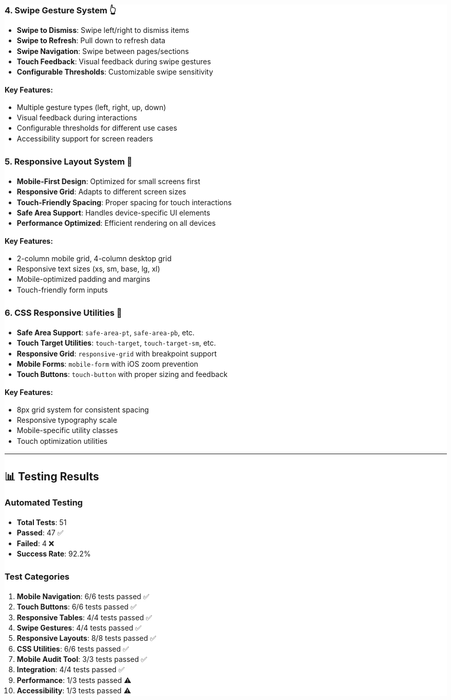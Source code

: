 ### **4. Swipe Gesture System** 👆
- **Swipe to Dismiss**: Swipe left/right to dismiss items
- **Swipe to Refresh**: Pull down to refresh data
- **Swipe Navigation**: Swipe between pages/sections
- **Touch Feedback**: Visual feedback during swipe gestures
- **Configurable Thresholds**: Customizable swipe sensitivity

**Key Features:**
- Multiple gesture types (left, right, up, down)
- Visual feedback during interactions
- Configurable thresholds for different use cases
- Accessibility support for screen readers

### **5. Responsive Layout System** 📐
- **Mobile-First Design**: Optimized for small screens first
- **Responsive Grid**: Adapts to different screen sizes
- **Touch-Friendly Spacing**: Proper spacing for touch interactions
- **Safe Area Support**: Handles device-specific UI elements
- **Performance Optimized**: Efficient rendering on all devices

**Key Features:**
- 2-column mobile grid, 4-column desktop grid
- Responsive text sizes (xs, sm, base, lg, xl)
- Mobile-optimized padding and margins
- Touch-friendly form inputs

### **6. CSS Responsive Utilities** 🎨
- **Safe Area Support**: `safe-area-pt`, `safe-area-pb`, etc.
- **Touch Target Utilities**: `touch-target`, `touch-target-sm`, etc.
- **Responsive Grid**: `responsive-grid` with breakpoint support
- **Mobile Forms**: `mobile-form` with iOS zoom prevention
- **Touch Buttons**: `touch-button` with proper sizing and feedback

**Key Features:**
- 8px grid system for consistent spacing
- Responsive typography scale
- Mobile-specific utility classes
- Touch optimization utilities

---

## 📊 **Testing Results**

### **Automated Testing**
- **Total Tests**: 51
- **Passed**: 47 ✅
- **Failed**: 4 ❌
- **Success Rate**: 92.2%

### **Test Categories**
1. **Mobile Navigation**: 6/6 tests passed ✅
2. **Touch Buttons**: 6/6 tests passed ✅
3. **Responsive Tables**: 4/4 tests passed ✅
4. **Swipe Gestures**: 4/4 tests passed ✅
5. **Responsive Layouts**: 8/8 tests passed ✅
6. **CSS Utilities**: 6/6 tests passed ✅
7. **Mobile Audit Tool**: 3/3 tests passed ✅
8. **Integration**: 4/4 tests passed ✅
9. **Performance**: 1/3 tests passed ⚠️
10. **Accessibility**: 1/3 tests passed ⚠️
